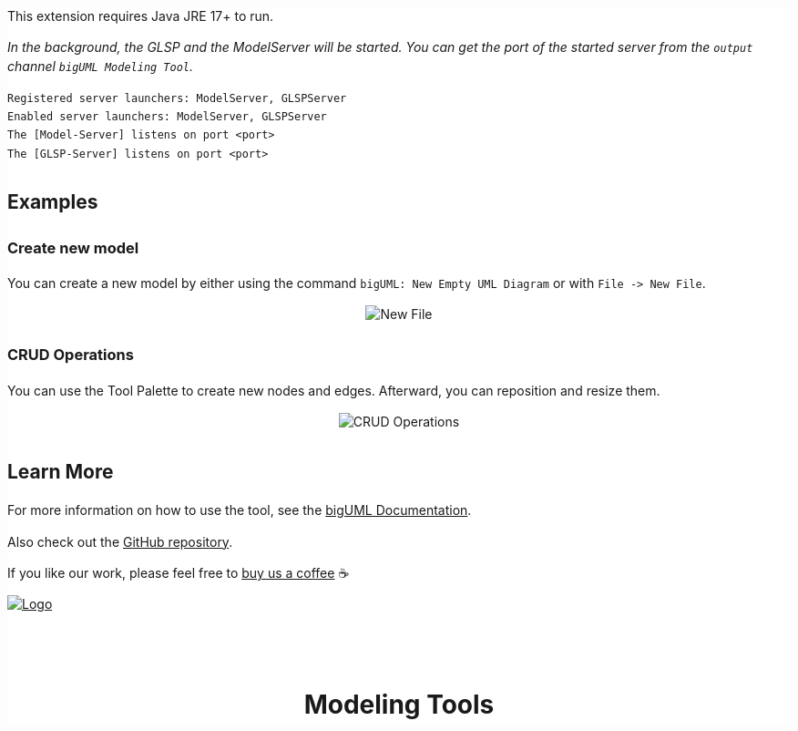 This extension requires Java JRE 17+ to run.

_In the background, the GLSP and the ModelServer will be started. You can get the port of the started server from the `output` channel `bigUML Modeling Tool`._

```
Registered server launchers: ModelServer, GLSPServer
Enabled server launchers: ModelServer, GLSPServer
The [Model-Server] listens on port <port>
The [GLSP-Server] listens on port <port>
```

## Examples

### Create new model

You can create a new model by either using the command `bigUML: New Empty UML Diagram` or with `File -> New File`.

<p align="center">
  <img src="https://github.com/borkdominik/bigUML/assets/13104167/07d49ee9-66ad-47a8-bb1c-b37cbed547c2" alt="New File" width="600" />
</p>

### CRUD Operations

You can use the Tool Palette to create new nodes and edges. Afterward, you can reposition and resize them.

<p align="center">
  <img src="https://github.com/borkdominik/bigUML/assets/13104167/5eacb841-dc28-41e3-b904-d494c3b4b5d4" alt="CRUD Operations" width="600" />
</p>

## Learn More

For more information on how to use the tool, see the [bigUML Documentation](https://github.com/borkdominik/bigUML/tree/main/docs).

Also check out the [GitHub repository](https://github.com/borkdominik/bigUML).

If you like our work, please feel free to [buy us a coffee](https://www.buymeacoffee.com/bigERtool) ☕️

<a href="https://www.buymeacoffee.com/bigERtool" target="_blank">
  <img src="https://www.buymeacoffee.com/assets/img/custom_images/yellow_img.png" alt="Logo" >
</a>

</br>
</br>
</br>

<div align="center">

# Modeling Tools
